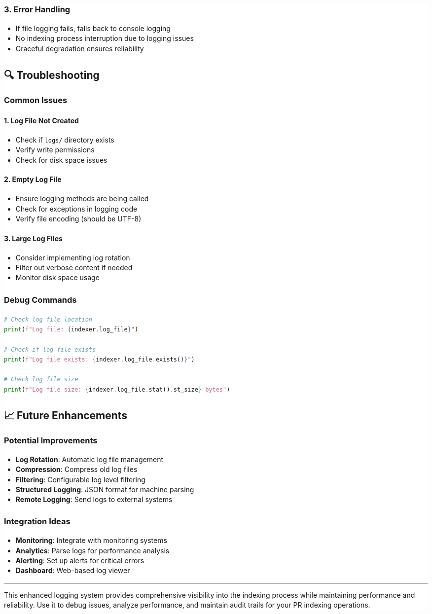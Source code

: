 ### **3. Error Handling**
- If file logging fails, falls back to console logging
- No indexing process interruption due to logging issues
- Graceful degradation ensures reliability

## 🔍 **Troubleshooting**

### **Common Issues**

#### **1. Log File Not Created**
- Check if `logs/` directory exists
- Verify write permissions
- Check for disk space issues

#### **2. Empty Log File**
- Ensure logging methods are being called
- Check for exceptions in logging code
- Verify file encoding (should be UTF-8)

#### **3. Large Log Files**
- Consider implementing log rotation
- Filter out verbose content if needed
- Monitor disk space usage

### **Debug Commands**
```python
# Check log file location
print(f"Log file: {indexer.log_file}")

# Check if log file exists
print(f"Log file exists: {indexer.log_file.exists()}")

# Check log file size
print(f"Log file size: {indexer.log_file.stat().st_size} bytes")
```

## 📈 **Future Enhancements**

### **Potential Improvements**
- **Log Rotation**: Automatic log file management
- **Compression**: Compress old log files
- **Filtering**: Configurable log level filtering
- **Structured Logging**: JSON format for machine parsing
- **Remote Logging**: Send logs to external systems

### **Integration Ideas**
- **Monitoring**: Integrate with monitoring systems
- **Analytics**: Parse logs for performance analysis
- **Alerting**: Set up alerts for critical errors
- **Dashboard**: Web-based log viewer

---

This enhanced logging system provides comprehensive visibility into the indexing process while maintaining performance and reliability. Use it to debug issues, analyze performance, and maintain audit trails for your PR indexing operations.
